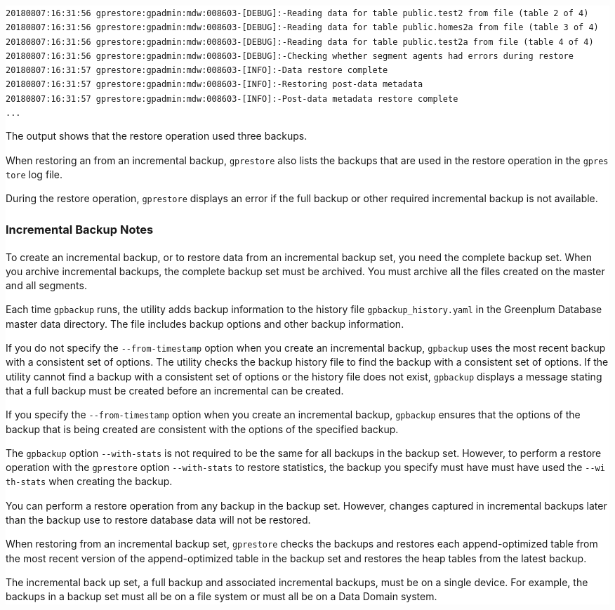 ```
20180807:16:31:56 gprestore:gpadmin:mdw:008603-[DEBUG]:-Reading data for table public.test2 from file (table 2 of 4)
20180807:16:31:56 gprestore:gpadmin:mdw:008603-[DEBUG]:-Reading data for table public.homes2a from file (table 3 of 4)
20180807:16:31:56 gprestore:gpadmin:mdw:008603-[DEBUG]:-Reading data for table public.test2a from file (table 4 of 4)
20180807:16:31:56 gprestore:gpadmin:mdw:008603-[DEBUG]:-Checking whether segment agents had errors during restore
20180807:16:31:57 gprestore:gpadmin:mdw:008603-[INFO]:-Data restore complete
20180807:16:31:57 gprestore:gpadmin:mdw:008603-[INFO]:-Restoring post-data metadata
20180807:16:31:57 gprestore:gpadmin:mdw:008603-[INFO]:-Post-data metadata restore complete
...
```

The output shows that the restore operation used three backups.

When restoring an from an incremental backup, `gprestore` also lists the backups that are used in the restore operation in the `gprestore` log file.

During the restore operation, `gprestore` displays an error if the full backup or other required incremental backup is not available.

### Incremental Backup Notes 

To create an incremental backup, or to restore data from an incremental backup set, you need the complete backup set. When you archive incremental backups, the complete backup set must be archived. You must archive all the files created on the master and all segments.

Each time `gpbackup` runs, the utility adds backup information to the history file `gpbackup_history.yaml` in the Greenplum Database master data directory. The file includes backup options and other backup information.

If you do not specify the `--from-timestamp` option when you create an incremental backup, `gpbackup` uses the most recent backup with a consistent set of options. The utility checks the backup history file to find the backup with a consistent set of options. If the utility cannot find a backup with a consistent set of options or the history file does not exist, `gpbackup` displays a message stating that a full backup must be created before an incremental can be created.

If you specify the `--from-timestamp` option when you create an incremental backup, `gpbackup` ensures that the options of the backup that is being created are consistent with the options of the specified backup.

The `gpbackup` option `--with-stats` is not required to be the same for all backups in the backup set. However, to perform a restore operation with the `gprestore` option `--with-stats` to restore statistics, the backup you specify must have must have used the `--with-stats` when creating the backup.

You can perform a restore operation from any backup in the backup set. However, changes captured in incremental backups later than the backup use to restore database data will not be restored.

When restoring from an incremental backup set, `gprestore` checks the backups and restores each append-optimized table from the most recent version of the append-optimized table in the backup set and restores the heap tables from the latest backup.

The incremental back up set, a full backup and associated incremental backups, must be on a single device. For example, the backups in a backup set must all be on a file system or must all be on a Data Domain system.
